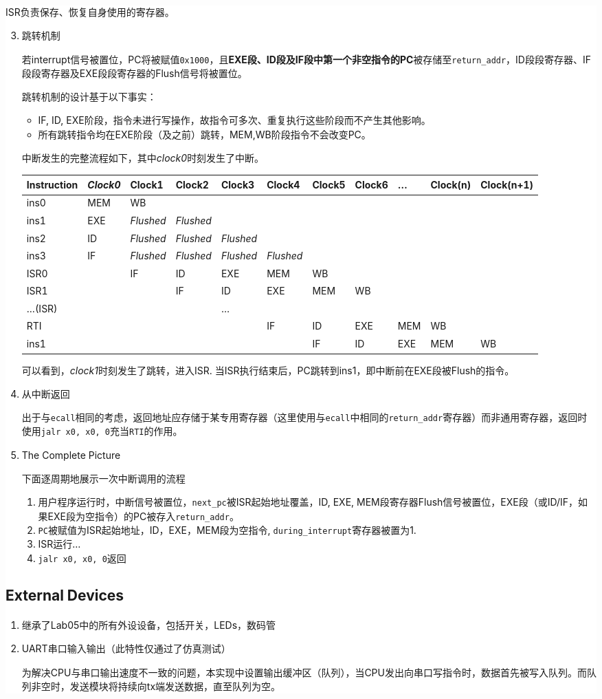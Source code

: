    ISR负责保存、恢复自身使用的寄存器。
   
3. 跳转机制

   若interrupt信号被置位，PC将被赋值`0x1000`，且**EXE段、ID段及IF段中第一个非空指令的PC**被存储至`return_addr`，ID段段寄存器、IF段段寄存器及EXE段段寄存器的Flush信号将被置位。

   跳转机制的设计基于以下事实：

   * IF, ID, EXE阶段，指令未进行写操作，故指令可多次、重复执行这些阶段而不产生其他影响。
   * 所有跳转指令均在EXE阶段（及之前）跳转，MEM,WB阶段指令不会改变PC。

   中断发生的完整流程如下，其中*clock0*时刻发生了中断。

   | Instruction | *Clock0* | Clock1    | Clock2    | Clock3    | Clock4    | Clock5 | Clock6 | …    | Clock(n) | Clock(n+1) |
   | ----------- | -------- | --------- | --------- | --------- | --------- | ------ | ------ | ---- | -------- | ---------- |
   | ins0        | MEM      | WB        |           |           |           |        |        |      |          |            |
   | ins1        | EXE      | *Flushed* | *Flushed* |           |           |        |        |      |          |            |
   | ins2        | ID       | *Flushed* | *Flushed* | *Flushed* |           |        |        |      |          |            |
   | ins3        | IF       | *Flushed* | *Flushed* | *Flushed* | *Flushed* |        |        |      |          |            |
   | ISR0        |          | IF        | ID        | EXE       | MEM       | WB     |        |      |          |            |
   | ISR1        |          |           | IF        | ID        | EXE       | MEM    | WB     |      |          |            |
   | …(ISR)      |          |           |           | …         |           |        |        |      |          |            |
   | RTI         |          |           |           |           | IF        | ID     | EXE    | MEM  | WB       |            |
   | ins1        |          |           |           |           |           | IF     | ID     | EXE  | MEM      | WB         |

   可以看到，*clock1*时刻发生了跳转，进入ISR.  当ISR执行结束后，PC跳转到ins1，即中断前在EXE段被Flush的指令。

4. 从中断返回

   出于与`ecall`相同的考虑，返回地址应存储于某专用寄存器（这里使用与`ecall`中相同的`return_addr`寄存器）而非通用寄存器，返回时使用`jalr x0, x0, 0`充当`RTI`的作用。

5. The Complete Picture

   下面逐周期地展示一次中断调用的流程

   1. 用户程序运行时，中断信号被置位，`next_pc`被ISR起始地址覆盖，ID, EXE, MEM段寄存器Flush信号被置位，EXE段（或ID/IF，如果EXE段为空指令）的PC被存入`return_addr`。
   2. `PC`被赋值为ISR起始地址，ID，EXE，MEM段为空指令, `during_interrupt`寄存器被置为1.
   3. ISR运行…
   4. `jalr x0, x0, 0`返回

## External Devices

1. 继承了Lab05中的所有外设设备，包括开关，LEDs，数码管

2. UART串口输入输出（此特性仅通过了仿真测试）

   为解决CPU与串口输出速度不一致的问题，本实现中设置输出缓冲区（队列），当CPU发出向串口写指令时，数据首先被写入队列。而队列非空时，发送模块将持续向tx端发送数据，直至队列为空。

